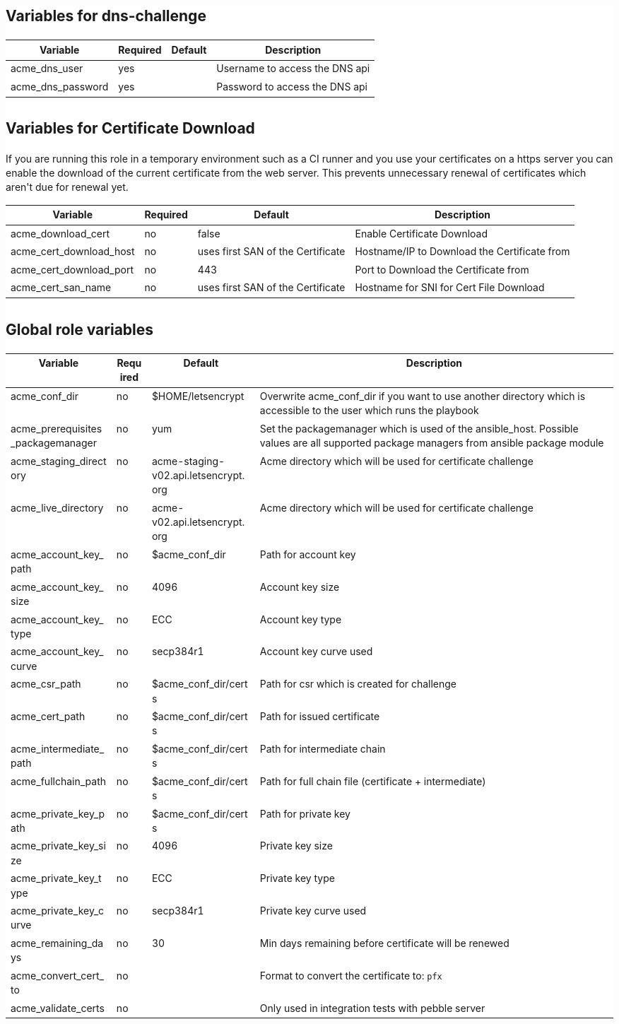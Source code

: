 ## Variables for dns-challenge

| Variable                          | Required | Default | Description
|-----------------------------------|----------|---------|------------
| acme_dns_user                     | yes      |         | Username to access the DNS api
| acme_dns_password                 | yes      |         | Password to access the DNS api

## Variables for Certificate Download

If you are running this role in a temporary environment such as a CI runner and you use your certificates on a https server you can enable the download of the current certificate from the web server. This prevents unnecessary renewal of certificates which aren't due for renewal yet.

| Variable                | Required | Default                           | Description                                  |
| ----------------------- | -------- | --------------------------------- | -------------------------------------------- |
| acme_download_cert      | no       | false                             | Enable Certificate Download                  |
| acme_cert_download_host | no       | uses first SAN of the Certificate | Hostname/IP to Download the Certificate from |
| acme_cert_download_port | no       | 443                               | Port to Download the Certificate from        |
| acme_cert_san_name      | no       | uses first SAN of the Certificate | Hostname for SNI for Cert File Download      |

## Global role variables

| Variable                          | Required | Default                              | Description
|-----------------------------------|----------|--------------------------------------|------------
| acme_conf_dir                     | no       | $HOME/letsencrypt                    | Overwrite acme_conf_dir if you want to use another directory which is accessible to the user which runs the playbook
| acme_prerequisites_packagemanager | no       | yum                                  | Set the packagemanager which is used of the ansible_host. Possible values are all supported package managers from ansible package module
| acme_staging_directory            | no       | acme-staging-v02.api.letsencrypt.org | Acme directory which will be used for certificate challenge
| acme_live_directory               | no       | acme-v02.api.letsencrypt.org         | Acme directory which will be used for certificate challenge
| acme_account_key_path             | no       | $acme_conf_dir                       | Path for account key
| acme_account_key_size             | no       | 4096                                  | Account key size
| acme_account_key_type             | no       | ECC                                  | Account key type
| acme_account_key_curve            | no       | secp384r1                            | Account key curve used
| acme_csr_path                     | no       | $acme_conf_dir/certs                 | Path for csr which is created for challenge
| acme_cert_path                    | no       | $acme_conf_dir/certs                 | Path for issued certificate
| acme_intermediate_path            | no       | $acme_conf_dir/certs                 | Path for intermediate chain
| acme_fullchain_path               | no       | $acme_conf_dir/certs                 | Path for full chain file (certificate + intermediate)
| acme_private_key_path             | no       | $acme_conf_dir/certs                 | Path for private key
| acme_private_key_size             | no       | 4096                                  | Private key size
| acme_private_key_type             | no       | ECC                                  | Private key type
| acme_private_key_curve            | no       | secp384r1                            | Private key curve used
| acme_remaining_days               | no       | 30                                   | Min days remaining before certificate will be renewed
| acme_convert_cert_to              | no       |                                      | Format to convert the certificate to: `pfx`
| acme_validate_certs               | no       |                                      | Only used in integration tests with pebble server
